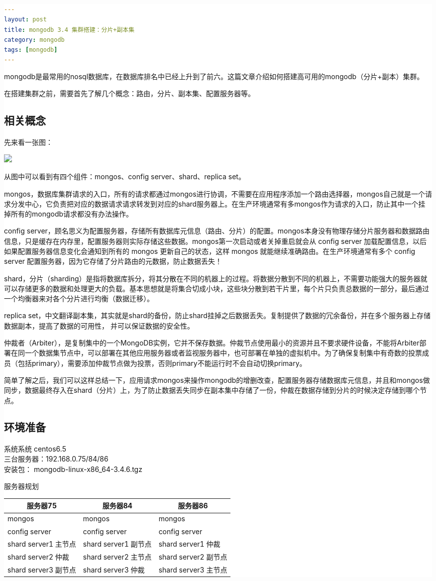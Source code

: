 ```yaml
---
layout: post
title: mongodb 3.4 集群搭建：分片+副本集
category: mongodb
tags: [mongodb]
---
```


mongodb是最常用的nosql数据库，在数据库排名中已经上升到了前六。这篇文章介绍如何搭建高可用的mongodb（分片+副本）集群。

在搭建集群之前，需要首先了解几个概念：路由，分片、副本集、配置服务器等。

## 相关概念

先来看一张图：

 
![](http://www.itmind.net/assets/images/2017/bigdata/sharded-cluster-production-architecture.bakedsvg.svg)

从图中可以看到有四个组件：mongos、config server、shard、replica set。

mongos，数据库集群请求的入口，所有的请求都通过mongos进行协调，不需要在应用程序添加一个路由选择器，mongos自己就是一个请求分发中心，它负责把对应的数据请求请求转发到对应的shard服务器上。在生产环境通常有多mongos作为请求的入口，防止其中一个挂掉所有的mongodb请求都没有办法操作。

config server，顾名思义为配置服务器，存储所有数据库元信息（路由、分片）的配置。mongos本身没有物理存储分片服务器和数据路由信息，只是缓存在内存里，配置服务器则实际存储这些数据。mongos第一次启动或者关掉重启就会从 config server 加载配置信息，以后如果配置服务器信息变化会通知到所有的 mongos 更新自己的状态，这样 mongos 就能继续准确路由。在生产环境通常有多个 config server 配置服务器，因为它存储了分片路由的元数据，防止数据丢失！

shard，分片（sharding）是指将数据库拆分，将其分散在不同的机器上的过程。将数据分散到不同的机器上，不需要功能强大的服务器就可以存储更多的数据和处理更大的负载。基本思想就是将集合切成小块，这些块分散到若干片里，每个片只负责总数据的一部分，最后通过一个均衡器来对各个分片进行均衡（数据迁移）。

replica set，中文翻译副本集，其实就是shard的备份，防止shard挂掉之后数据丢失。复制提供了数据的冗余备份，并在多个服务器上存储数据副本，提高了数据的可用性， 并可以保证数据的安全性。

仲裁者（Arbiter），是复制集中的一个MongoDB实例，它并不保存数据。仲裁节点使用最小的资源并且不要求硬件设备，不能将Arbiter部署在同一个数据集节点中，可以部署在其他应用服务器或者监视服务器中，也可部署在单独的虚拟机中。为了确保复制集中有奇数的投票成员（包括primary），需要添加仲裁节点做为投票，否则primary不能运行时不会自动切换primary。

简单了解之后，我们可以这样总结一下，应用请求mongos来操作mongodb的增删改查，配置服务器存储数据库元信息，并且和mongos做同步，数据最终存入在shard（分片）上，为了防止数据丢失同步在副本集中存储了一份，仲裁在数据存储到分片的时候决定存储到哪个节点。


## 环境准备

系统系统 centos6.5        
三台服务器：192.168.0.75/84/86   
安装包： mongodb-linux-x86_64-3.4.6.tgz  

服务器规划

服务器75	| 服务器84	| 服务器86
---     |---        |---
mongos | mongos |  mongos  
config server|config server|config server
shard server1 主节点 |shard server1 副节点|  shard server1 仲裁
shard server2 仲裁 |shard server2 主节点|  shard server2 副节点
shard server3 副节点  |shard server3 仲裁 |  shard server3 主节点
